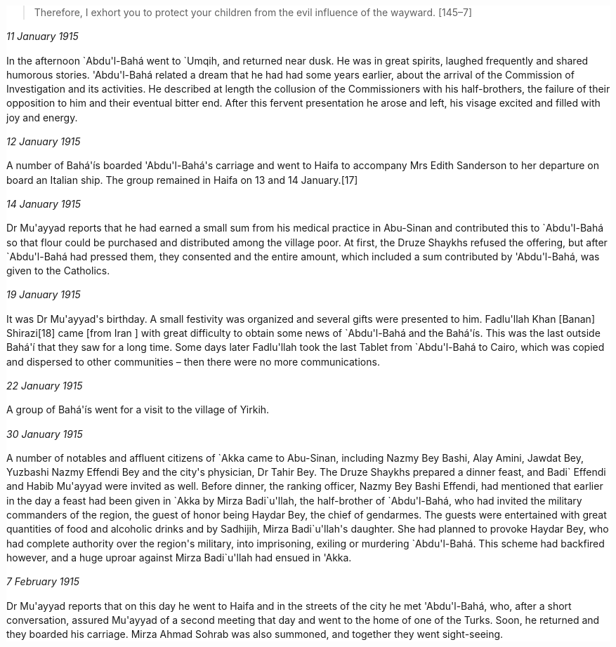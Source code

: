 > Therefore, I exhort you to protect your children from the evil influence of the wayward. \[145–7\]

_11 January 1915_

In the afternoon \`Abdu'l-Bahá went to \`Umqih, and returned near dusk. He was in great spirits, laughed frequently and shared humorous stories. 'Abdu'l-Bahá related a dream that he had had some years earlier, about the arrival of the Commission of Investigation and its activities. He described at length the collusion of the Commissioners with his half-brothers, the failure of their opposition to him and their eventual bitter end. After this fervent presentation he arose and left, his visage excited and filled with joy and energy.

_12 January 1915_

A number of Bahá'ís boarded 'Abdu'l-Bahá's carriage and went to Haifa to accompany Mrs Edith Sanderson to her departure on board an Italian ship. The group remained in Haifa on 13 and 14 January.\[17\]

_14 January 1915_

Dr Mu'ayyad reports that he had earned a small sum from his medical practice in Abu-Sinan and contributed this to \`Abdu'l-Bahá so that flour could be purchased and distributed among the village poor. At first, the Druze Shaykhs refused the offering, but after \`Abdu'l-Bahá had pressed them, they consented and the entire amount, which included a sum contributed by 'Abdu'l-Bahá, was given to the Catholics.

_19 January 1915_

It was Dr Mu'ayyad's birthday. A small festivity was organized and several gifts were presented to him. Fadlu'llah Khan \[Banan\] Shirazi\[18\] came \[from Iran \] with great difficulty to obtain some news of \`Abdu'l-Bahá and the Bahá'ís. This was the last outside Bahá'í that they saw for a long time. Some days later Fadlu'llah took the last Tablet from \`Abdu'l-Bahá to Cairo, which was copied and dispersed to other communities – then there were no more communications.

_22 January 1915_

A group of Bahá'ís went for a visit to the village of Yirkih.

_30 January 1915_

A number of notables and affluent citizens of \`Akka came to Abu-Sinan, including Nazmy Bey Bashi, Alay Amini, Jawdat Bey, Yuzbashi Nazmy Effendi Bey and the city's physician, Dr Tahir Bey. The Druze Shaykhs prepared a dinner feast, and Badi\` Effendi and Habib Mu'ayyad were invited as well. Before dinner, the ranking officer, Nazmy Bey Bashi Effendi, had mentioned that earlier in the day a feast had been given in \`Akka by Mirza Badi\`u'llah, the half-brother of \`Abdu'l-Bahá, who had invited the military commanders of the region, the guest of honor being Haydar Bey, the chief of gendarmes. The guests were entertained with great quantities of food and alcoholic drinks and by Sadhijih, Mirza Badi\`u'llah's daughter. She had planned to provoke Haydar Bey, who had complete authority over the region's military, into imprisoning, exiling or murdering \`Abdu'l-Bahá. This scheme had backfired however, and a huge uproar against Mirza Badi\`u'llah had ensued in 'Akka.

_7 February 1915_

Dr Mu'ayyad reports that on this day he went to Haifa and in the streets of the city he met 'Abdu'l-Bahá, who, after a short conversation, assured Mu'ayyad of a second meeting that day and went to the home of one of the Turks. Soon, he returned and they boarded his carriage. Mirza Ahmad Sohrab was also summoned, and together they went sight-seeing.
